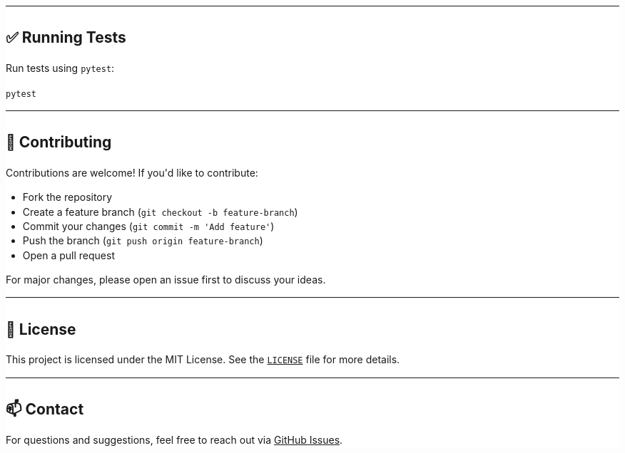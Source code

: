 
---

## ✅ Running Tests

Run tests using `pytest`:

```bash
pytest
```

---

## 🤝 Contributing

Contributions are welcome! If you'd like to contribute:
- Fork the repository
- Create a feature branch (`git checkout -b feature-branch`)
- Commit your changes (`git commit -m 'Add feature'`)
- Push the branch (`git push origin feature-branch`)
- Open a pull request

For major changes, please open an issue first to discuss your ideas.

---

## 📄 License

This project is licensed under the MIT License. See the [`LICENSE`](./LICENSE) file for more details.

---


## 📫 Contact

For questions and suggestions, feel free to reach out via [GitHub Issues](https://github.com/basola21/drf-oauth-toolkit/issues).
